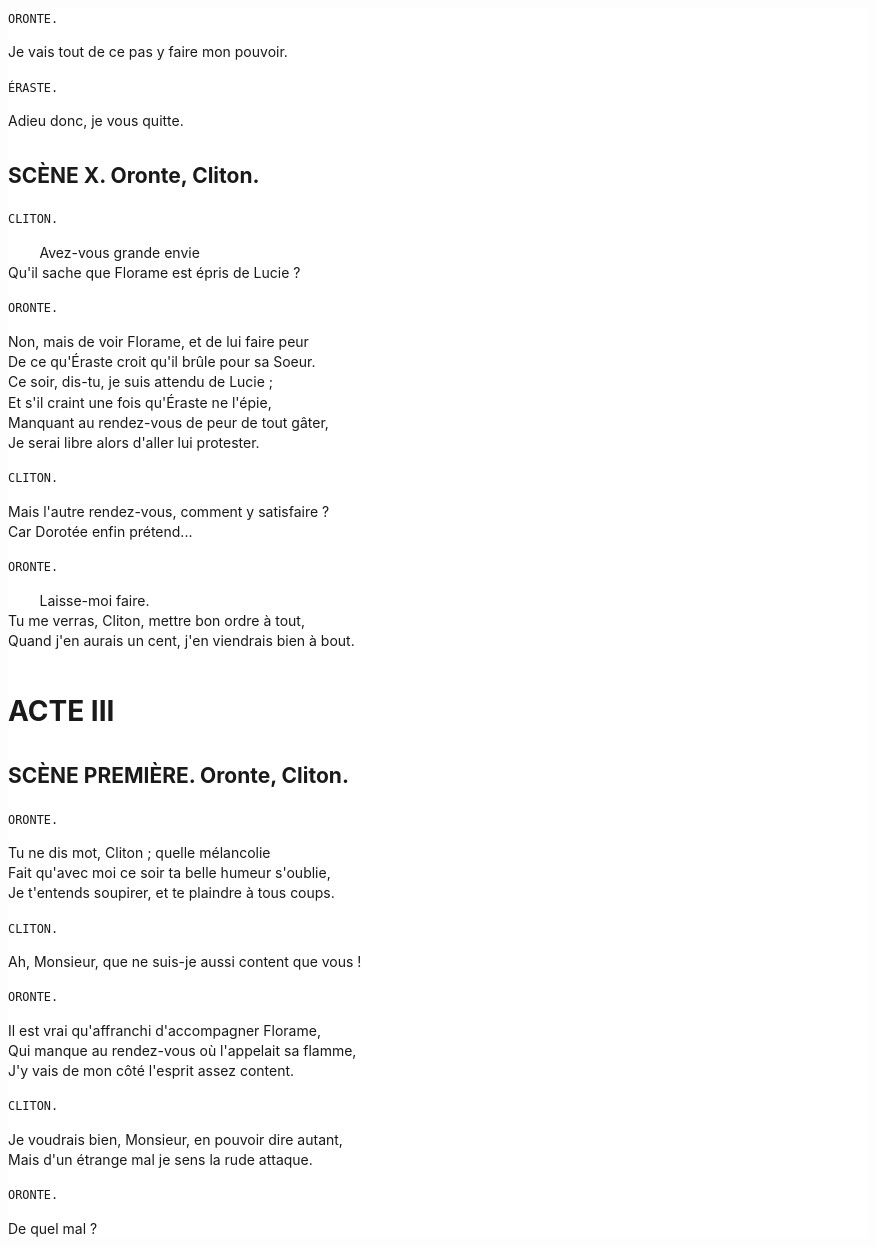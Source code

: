     ORONTE.
Je vais tout de ce pas y faire mon pouvoir.  

    ÉRASTE.
Adieu donc, je vous quitte.  


## SCÈNE X. Oronte, Cliton.

    CLITON.
        Avez-vous grande envie  
Qu'il sache que Florame est épris de Lucie ?  

    ORONTE.
Non, mais de voir Florame, et de lui faire peur  
De ce qu'Éraste croit qu'il brûle pour sa Soeur.  
Ce soir, dis-tu, je suis attendu de Lucie ;  
Et s'il craint une fois qu'Éraste ne l'épie,  
Manquant au rendez-vous de peur de tout gâter,  
Je serai libre alors d'aller lui protester.  

    CLITON.
Mais l'autre rendez-vous, comment y satisfaire ?  
Car Dorotée enfin prétend...  

    ORONTE.
        Laisse-moi faire.  
Tu me verras, Cliton, mettre bon ordre à tout,  
Quand j'en aurais un cent, j'en viendrais bien à bout.  


# ACTE III


## SCÈNE PREMIÈRE. Oronte, Cliton.

    ORONTE.
Tu ne dis mot, Cliton ; quelle mélancolie  
Fait qu'avec moi ce soir ta belle humeur s'oublie,  
Je t'entends soupirer, et te plaindre à tous coups.  

    CLITON.
Ah, Monsieur, que ne suis-je aussi content que vous !  

    ORONTE.
Il est vrai qu'affranchi d'accompagner Florame,  
Qui manque au rendez-vous où l'appelait sa flamme,  
J'y vais de mon côté l'esprit assez content.  

    CLITON.
Je voudrais bien, Monsieur, en pouvoir dire autant,  
Mais d'un étrange mal je sens la rude attaque.  

    ORONTE.
De quel mal ?  
